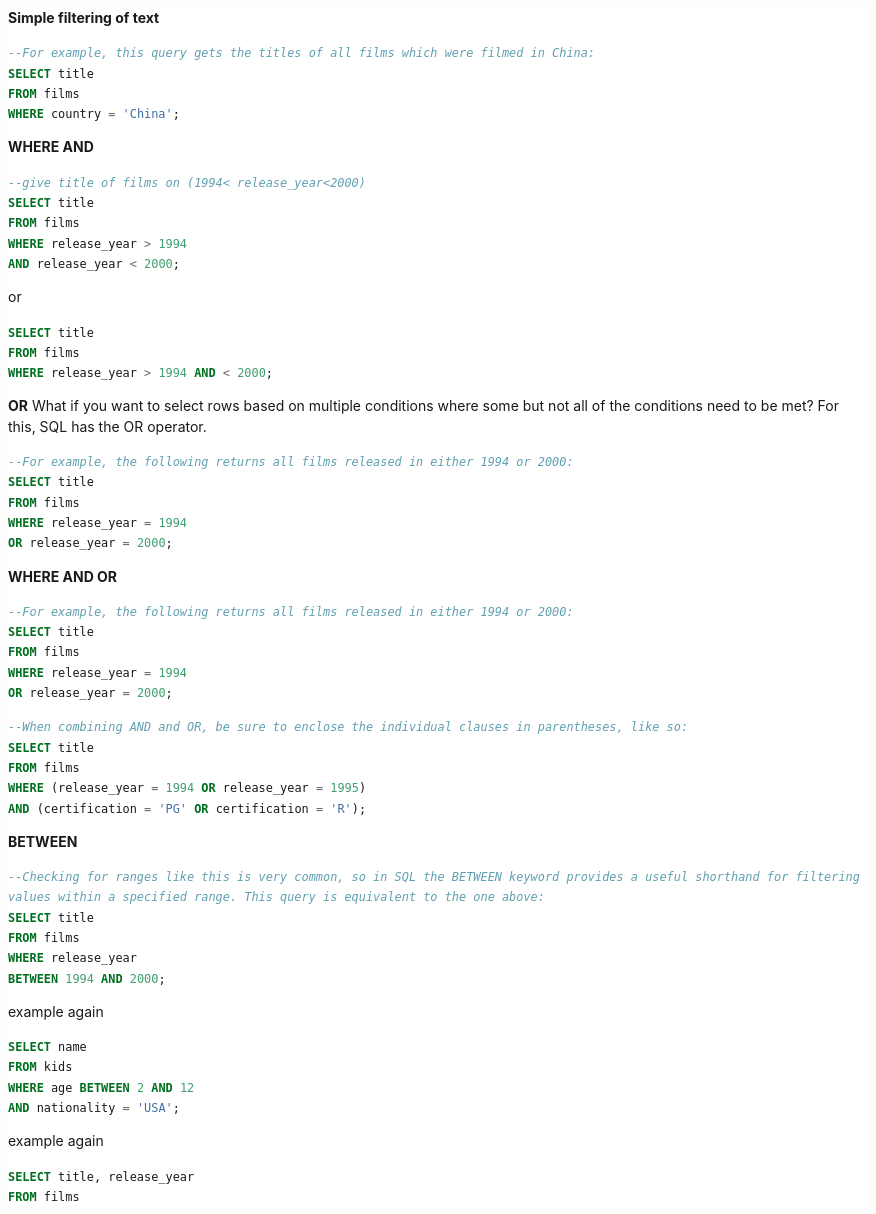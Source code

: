 **Simple filtering of text**
``` sql 
--For example, this query gets the titles of all films which were filmed in China:
SELECT title
FROM films
WHERE country = 'China';
``` 

**WHERE AND**
``` sql 
--give title of films on (1994< release_year<2000)
SELECT title
FROM films
WHERE release_year > 1994
AND release_year < 2000;
``` 
or 
``` sql 
SELECT title
FROM films
WHERE release_year > 1994 AND < 2000;
``` 
**OR**
What if you want to select rows based on multiple conditions where some but not all of the conditions need to be met? For this, SQL has the OR operator.
``` sql 
--For example, the following returns all films released in either 1994 or 2000:
SELECT title
FROM films
WHERE release_year = 1994
OR release_year = 2000;
```
**WHERE AND OR**
```sql
--For example, the following returns all films released in either 1994 or 2000:
SELECT title
FROM films
WHERE release_year = 1994
OR release_year = 2000;
```
```sql
--When combining AND and OR, be sure to enclose the individual clauses in parentheses, like so:
SELECT title
FROM films
WHERE (release_year = 1994 OR release_year = 1995)
AND (certification = 'PG' OR certification = 'R');
```
**BETWEEN**
```SQL 
--Checking for ranges like this is very common, so in SQL the BETWEEN keyword provides a useful shorthand for filtering values within a specified range. This query is equivalent to the one above:
SELECT title
FROM films
WHERE release_year
BETWEEN 1994 AND 2000;
```
example again
```sql
SELECT name
FROM kids
WHERE age BETWEEN 2 AND 12
AND nationality = 'USA';
```
example again
```sql 
SELECT title, release_year
FROM films
```